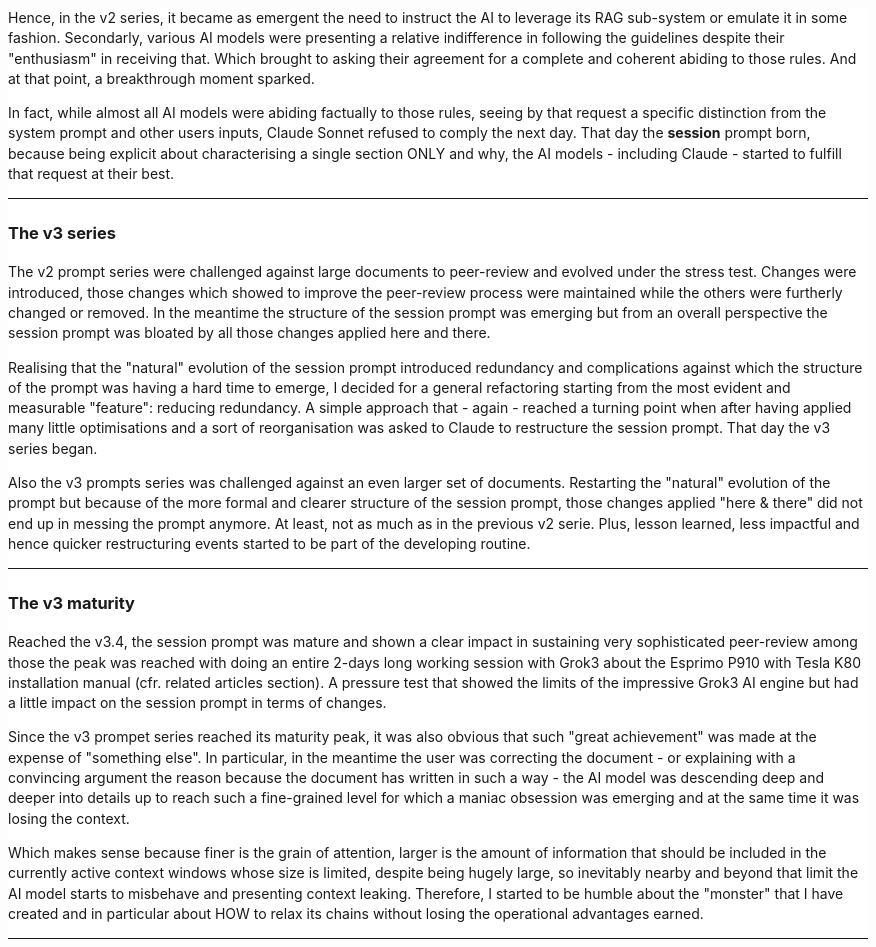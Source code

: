 Hence, in the v2 series, it became as emergent the need to instruct the AI to leverage its RAG sub-system or emulate it in some fashion. Secondarly, various AI models were presenting a relative indifference in following the guidelines despite their "enthusiasm" in receiving that. Which brought to asking their agreement for a complete and coherent abiding to those rules. And at that point, a breakthrough moment sparked.

In fact, while almost all AI models were abiding factually to those rules, seeing by that request a specific distinction from the system prompt and other users inputs, Claude Sonnet refused to comply the next day. That day the **session** prompt born, because being explicit about characterising a single section ONLY and why, the AI models - including Claude - started to fulfill that request at their best.

----

### The v3 series

The v2 prompt series were challenged against large documents to peer-review and evolved under the stress test. Changes were introduced, those changes which showed to improve the peer-review process were maintained while the others were furtherly changed or removed. In the meantime the structure of the session prompt was emerging but from an overall perspective the session prompt was bloated by all those changes applied here and there.

Realising that the "natural" evolution of the session prompt introduced redundancy and complications against which the structure of the prompt was having a hard time to emerge, I decided for a general refactoring starting from the most evident and measurable "feature": reducing redundancy. A simple approach that - again - reached a turning point when after having applied many little optimisations and a sort of reorganisation was asked to Claude to restructure the session prompt. That day the v3 series began.

Also the v3 prompts series was challenged against an even larger set of documents. Restarting the "natural" evolution of the prompt but because of the more formal and clearer structure of the session prompt, those changes applied "here & there" did not end up in messing the prompt anymore. At least, not as much as in the previous v2 serie. Plus, lesson learned, less impactful and hence quicker restructuring events started to be part of the developing routine. 

---

### The v3 maturity

Reached the v3.4, the session prompt was mature and shown a clear impact in sustaining very sophisticated peer-review among those the peak was reached with doing an entire 2-days long working session with Grok3 about the Esprimo P910 with Tesla K80 installation manual (cfr. related articles section). A pressure test that showed the limits of the impressive Grok3 AI engine but had a little impact on the session prompt in terms of changes.

Since the v3 prompet series reached its maturity peak, it was also obvious that such "great achievement" was made at the expense of "something else". In particular, in the meantime the user was correcting the document - or explaining with a convincing argument the reason because the document has written in such a way - the AI model was descending deep and deeper into details up to reach such a fine-grained level for which a maniac obsession was emerging and at the same time it was losing the context.

Which makes sense because finer is the grain of attention, larger is the amount of information that should be included in the currently active context windows whose size is limited, despite being hugely large, so inevitably nearby and beyond that limit the AI model starts to misbehave and presenting context leaking. Therefore, I started to be humble about the "monster" that I have created and in particular about HOW to relax its chains without losing the operational advantages earned.

---